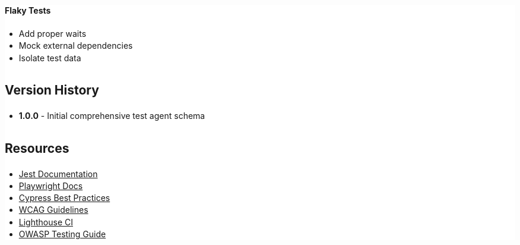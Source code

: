 #### Flaky Tests
- Add proper waits
- Mock external dependencies
- Isolate test data

## Version History

- **1.0.0** - Initial comprehensive test agent schema

## Resources

- [Jest Documentation](https://jestjs.io)
- [Playwright Docs](https://playwright.dev)
- [Cypress Best Practices](https://docs.cypress.io/guides/references/best-practices)
- [WCAG Guidelines](https://www.w3.org/WAI/WCAG21/quickref/)
- [Lighthouse CI](https://github.com/GoogleChrome/lighthouse-ci)
- [OWASP Testing Guide](https://owasp.org/www-project-web-security-testing-guide/)
